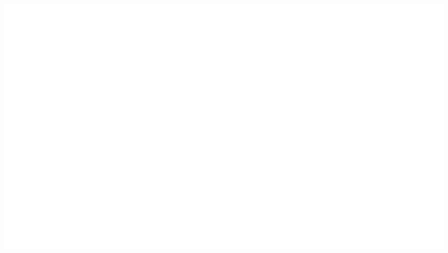 <div class="plotly html-widget html-fill-item" id="htmlwidget-b59fbaed5b6fb2c81109" style="width:672px;height:480px;"></div>
<script type="application/json" data-for="htmlwidget-b59fbaed5b6fb2c81109">{"x":{"visdat":{"aa9042d43a72":["function () ","plotlyVisDat"]},"cur_data":"aa9042d43a72","attrs":{"aa9042d43a72":{"x":{},"y":{},"mode":"markers","color":{},"alpha_stroke":1,"sizes":[10,100],"spans":[1,20],"type":"scatter"}},"layout":{"margin":{"b":40,"l":60,"t":25,"r":10},"xaxis":{"domain":[0,1],"automargin":true,"title":"GDP"},"yaxis":{"domain":[0,1],"automargin":true,"title":"CO2"},"hovermode":"closest","showlegend":true},"source":"A","config":{"modeBarButtonsToAdd":["hoverclosest","hovercompare"],"showSendToCloud":false},"data":[{"x":[1661090955411.7024,1678502109603.7661,1705347110174.8438,1694626166709.9827,1734592373238.8289,1771133801947.6677,1796159810500.6975,1838123429815.5334,1904087419529.2537,1969233367607.7419,2046499571261.1829,2087096421588.522,2110796058518.4023,2128171303325.761,2188393293109.3516,2224791087607.9087,2279283420792.2778,2334550031985.4214,2340501872979.0425,2273251909006.5205,2317567536989.1377,2368384855035.1729,2375801091055.5366,2389493466482.8091,2412341398046.8433,2439188643162.4985,2465909086487.9365,2522413420333.7812,2569458097202.2368,2616812485718.0073,2419492808873.395],"y":[356297.90000000002,380691.29999999999,368655.70000000001,349524.59999999998,344475.40000000002,352283.09999999998,367959.59999999998,359140.5,381182.29999999999,375003.59999999998,373235.79999999999,376860.29999999999,371167.20000000001,376838.70000000001,377948.5,380816.09999999998,371741,363052.20000000001,358211.20000000001,343882.5,347940.09999999998,335031.90000000002,338315.40000000002,338453.09999999998,306017.40000000002,311175.40000000002,313835.20000000001,317721.20000000001,306948.40000000002,300561.59999999998,267154.70000000001],"mode":"markers","type":"scatter","name":"France","marker":{"color":"rgba(102,194,165,1)","line":{"color":"rgba(102,194,165,1)"}},"textfont":{"color":"rgba(102,194,165,1)"},"error_y":{"color":"rgba(102,194,165,1)"},"error_x":{"color":"rgba(102,194,165,1)"},"line":{"color":"rgba(102,194,165,1)"},"xaxis":"x","yaxis":"y","frame":null},{"x":[145478331657.14844,151833125542.38629,153487311625.17383,150351141407.78827,151801786241.27771,158303123479.59647,163850456044.52731,171061297929.06561,179285861799.30389,186289802829.51129,193398953419.57224,197157995297.65152,198677933649.21207,196829193371.54056,200349947385.1261,201916379874.36826,205197590054.86789,210341031080.27606,211012540457.55612,204424561357.60846,207976694614.76666,204449067168.8237,196153968235.58972,194344164093.78894,195883739714.00067,199394066525.44012,203420800578.6405,210553436228.05728,216552789892.19321,222362381347.61975,203905155102.50415],"y":[41068.599999999999,42767.699999999997,46774,45792.800000000003,47302.900000000001,50693.199999999997,48742.5,50931.599999999999,55600.599999999999,62207.599999999999,61661.199999999997,61383.599999999999,65604.899999999994,60523.599999999999,62128.800000000003,65473.800000000003,60448,58797.599999999999,56844.400000000001,56299.599999999999,50937.300000000003,49867.900000000001,48220.300000000003,46555.199999999997,45931.099999999999,49851.900000000001,48695.199999999997,53272.699999999997,49461.199999999997,44564.699999999997,38973.5],"mode":"markers","type":"scatter","name":"Portugal","marker":{"color":"rgba(252,141,98,1)","line":{"color":"rgba(252,141,98,1)"}},"textfont":{"color":"rgba(252,141,98,1)"},"error_y":{"color":"rgba(252,141,98,1)"},"error_x":{"color":"rgba(252,141,98,1)"},"line":{"color":"rgba(252,141,98,1)"},"xaxis":"x","yaxis":"y","frame":null},{"x":[737305660791.84119,756077467226.83582,763103054853.53931,755231709959.59595,773230356774.81006,794552137824.60889,815691686929.68701,845892627812.49951,883053543058.20264,922707533769.14026,971112252648.43713,1009306124395.3121,1036869753137.109,1067788548860.1559,1101132739762.1089,1141347034482.812,1188172916518.7495,1231003442635.5464,1241923268505.0774,1195188366526.1711,1197135561649.218,1187386271879.2961,1152252436684.7649,1136082395816.7961,1151939554049.6086,1196156971279.6868,1232493518447.6555,1269169576560.1555,1298163367417.968,1323918490148.0461,1176072568933.593],"y":[214950.60000000001,222099.70000000001,232369.60000000001,218079.79999999999,228452.70000000001,240567.29999999999,230113.20000000001,248603.10000000001,256215.5,278300.5,293314.29999999999,294786.79999999999,312753.29999999999,318657.70000000001,335560.29999999999,350499.79999999999,341776.29999999999,354683.09999999998,324274.20000000001,288131.20000000001,274140.59999999998,275470.09999999998,270280.40000000002,243794.89999999999,241979.89999999999,257251.20000000001,248252.10000000001,264723.70000000001,258373.20000000001,241886.5,202705.79999999999],"mode":"markers","type":"scatter","name":"Spain","marker":{"color":"rgba(141,160,203,1)","line":{"color":"rgba(141,160,203,1)"}},"textfont":{"color":"rgba(141,160,203,1)"},"error_y":{"color":"rgba(141,160,203,1)"},"error_x":{"color":"rgba(141,160,203,1)"},"line":{"color":"rgba(141,160,203,1)"},"xaxis":"x","yaxis":"y","frame":null}],"highlight":{"on":"plotly_click","persistent":false,"dynamic":false,"selectize":false,"opacityDim":0.20000000000000001,"selected":{"opacity":1},"debounce":0},"shinyEvents":["plotly_hover","plotly_click","plotly_selected","plotly_relayout","plotly_brushed","plotly_brushing","plotly_clickannotation","plotly_doubleclick","plotly_deselect","plotly_afterplot","plotly_sunburstclick"],"base_url":"https://plot.ly"},"evals":[],"jsHooks":[]}</script>
